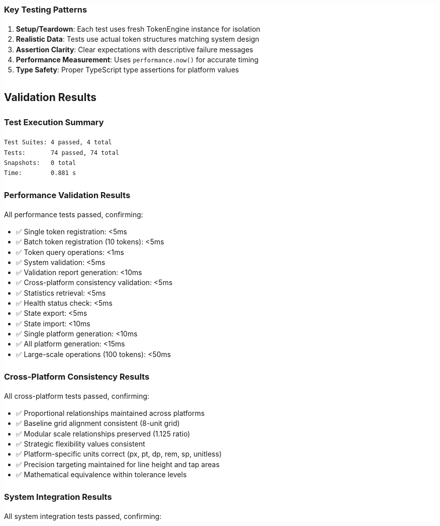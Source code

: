 ### Key Testing Patterns

1. **Setup/Teardown**: Each test uses fresh TokenEngine instance for isolation
2. **Realistic Data**: Tests use actual token structures matching system design
3. **Assertion Clarity**: Clear expectations with descriptive failure messages
4. **Performance Measurement**: Uses `performance.now()` for accurate timing
5. **Type Safety**: Proper TypeScript type assertions for platform values

## Validation Results

### Test Execution Summary

```
Test Suites: 4 passed, 4 total
Tests:       74 passed, 74 total
Snapshots:   0 total
Time:        0.881 s
```

### Performance Validation Results

All performance tests passed, confirming:

- ✅ Single token registration: <5ms
- ✅ Batch token registration (10 tokens): <5ms
- ✅ Token query operations: <1ms
- ✅ System validation: <5ms
- ✅ Validation report generation: <10ms
- ✅ Cross-platform consistency validation: <5ms
- ✅ Statistics retrieval: <5ms
- ✅ Health status check: <5ms
- ✅ State export: <5ms
- ✅ State import: <10ms
- ✅ Single platform generation: <10ms
- ✅ All platform generation: <15ms
- ✅ Large-scale operations (100 tokens): <50ms

### Cross-Platform Consistency Results

All cross-platform tests passed, confirming:

- ✅ Proportional relationships maintained across platforms
- ✅ Baseline grid alignment consistent (8-unit grid)
- ✅ Modular scale relationships preserved (1.125 ratio)
- ✅ Strategic flexibility values consistent
- ✅ Platform-specific units correct (px, pt, dp, rem, sp, unitless)
- ✅ Precision targeting maintained for line height and tap areas
- ✅ Mathematical equivalence within tolerance levels

### System Integration Results

All system integration tests passed, confirming:
